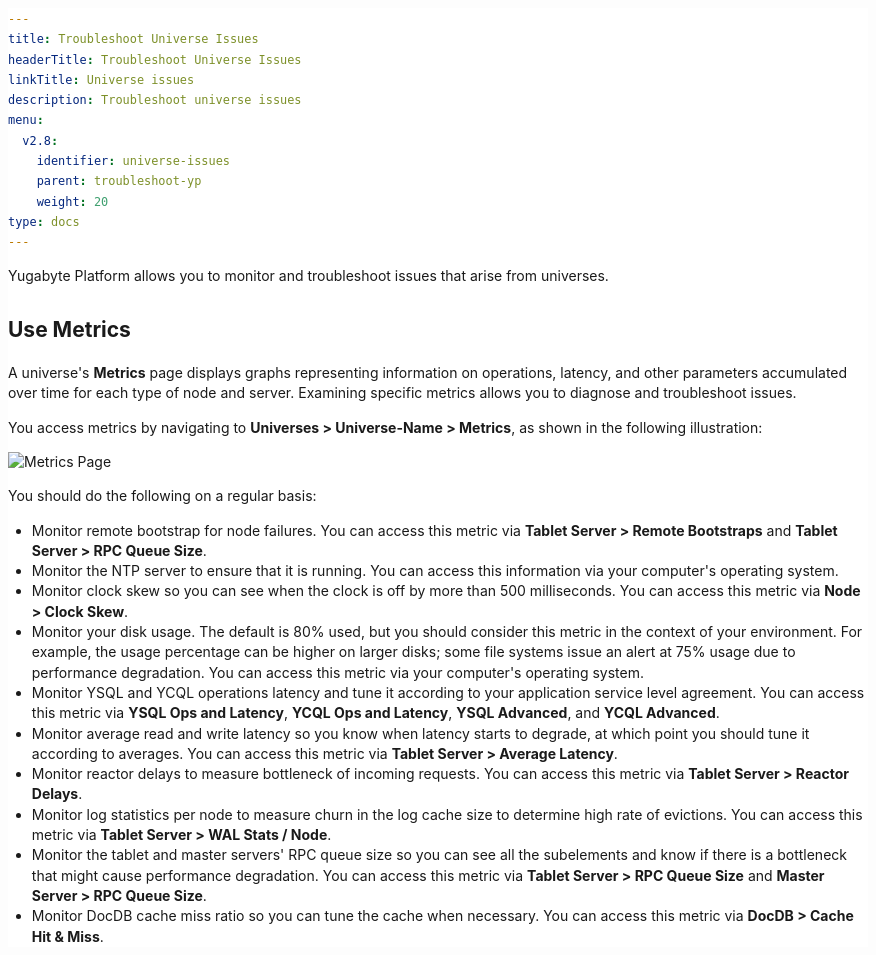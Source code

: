 ```yaml
---
title: Troubleshoot Universe Issues
headerTitle: Troubleshoot Universe Issues
linkTitle: Universe issues
description: Troubleshoot universe issues
menu:
  v2.8:
    identifier: universe-issues
    parent: troubleshoot-yp
    weight: 20
type: docs
---
```


Yugabyte Platform allows you to monitor and troubleshoot issues that arise from universes.

## Use Metrics

A universe's **Metrics** page displays graphs representing information on operations, latency, and other parameters accumulated over time for each type of node and server. Examining specific metrics allows you to diagnose and troubleshoot issues.

You access metrics by navigating to **Universes > Universe-Name > Metrics**, as shown in the following illustration:

![Metrics Page](/images/yp/metrics.png)

You should do the following on a regular basis:

- Monitor remote bootstrap for node failures. You can access this metric via **Tablet Server > Remote Bootstraps** and **Tablet Server > RPC Queue Size**.
- Monitor the NTP server to ensure that it is running. You can access this information via your computer's operating system.
- Monitor clock skew so you can see when the clock is off by more than 500 milliseconds. You can access this metric via **Node > Clock Skew**.
- Monitor your disk usage. The default is 80% used, but you should consider this metric in the context of your environment. For example, the usage percentage can be higher on larger disks; some file systems issue an alert at 75% usage due to performance degradation. You can access this metric via your computer's operating system.
- Monitor YSQL and YCQL operations latency and tune it according to your application service level agreement. You can access this metric via **YSQL Ops and Latency**, **YCQL Ops and Latency**, **YSQL Advanced**, and **YCQL Advanced**.
- Monitor average read and write latency so you know when latency starts to degrade, at which point you should tune it according to averages. You can access this metric via **Tablet Server > Average Latency**.
- Monitor reactor delays to measure bottleneck of incoming requests. You can access this metric via **Tablet Server > Reactor Delays**.
- Monitor log statistics per node to measure churn in the log cache size to determine high rate of evictions. You can access this metric via **Tablet Server > WAL Stats / Node**.
- Monitor the tablet and master servers' RPC queue size so you can see all the subelements and know if there is a bottleneck that might cause performance degradation. You can access this metric via **Tablet Server > RPC Queue Size** and **Master Server > RPC Queue Size**.
- Monitor DocDB cache miss ratio so you can tune the cache when necessary. You can access this metric via **DocDB > Cache Hit & Miss**.
